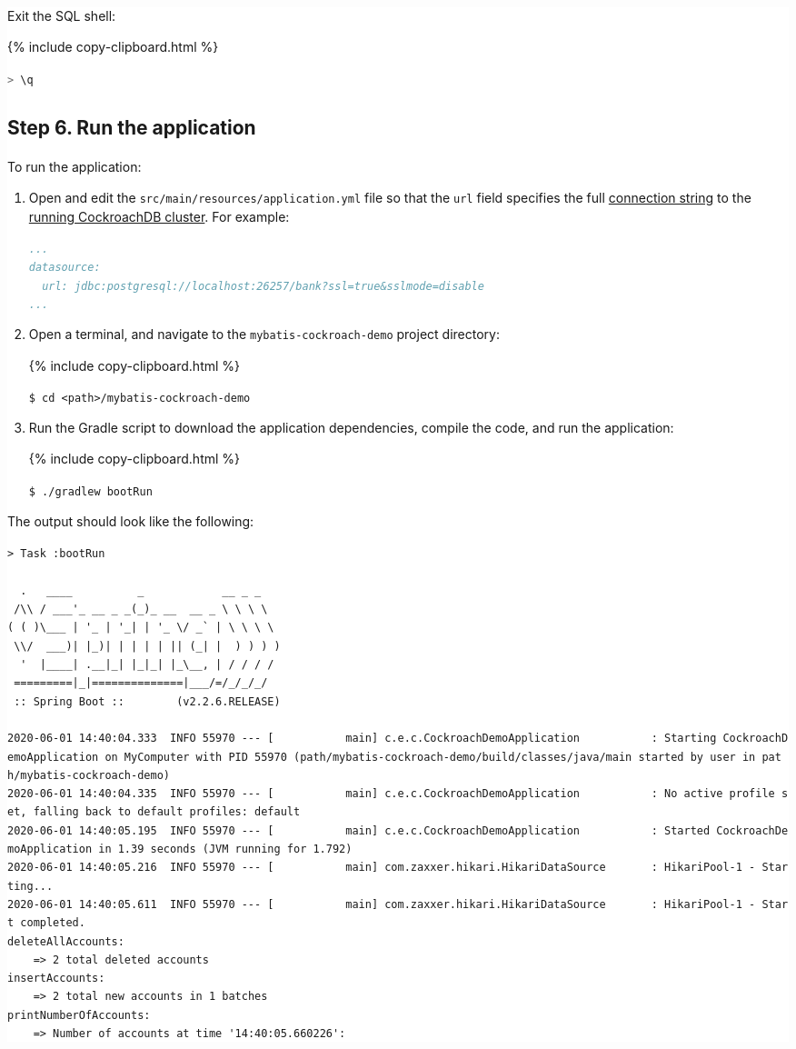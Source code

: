 Exit the SQL shell:

{% include copy-clipboard.html %}
~~~ sql
> \q
~~~

## Step 6. Run the application

To run the application:

1. Open and edit the `src/main/resources/application.yml` file so that the `url` field specifies the full [connection string](connection-parameters.html#connect-using-a-url) to the [running CockroachDB cluster](#before-you-begin). For example:

      ~~~ yaml
      ...
      datasource:
        url: jdbc:postgresql://localhost:26257/bank?ssl=true&sslmode=disable
      ...
      ~~~
1. Open a terminal, and navigate to the `mybatis-cockroach-demo` project directory:

    {% include copy-clipboard.html %}
    ~~~ shell
    $ cd <path>/mybatis-cockroach-demo
    ~~~

1. Run the Gradle script to download the application dependencies, compile the code, and run the application:

    {% include copy-clipboard.html %}
    ~~~ shell
    $ ./gradlew bootRun
    ~~~

</section>

The output should look like the following:

~~~
> Task :bootRun

  .   ____          _            __ _ _
 /\\ / ___'_ __ _ _(_)_ __  __ _ \ \ \ \
( ( )\___ | '_ | '_| | '_ \/ _` | \ \ \ \
 \\/  ___)| |_)| | | | | || (_| |  ) ) ) )
  '  |____| .__|_| |_|_| |_\__, | / / / /
 =========|_|==============|___/=/_/_/_/
 :: Spring Boot ::        (v2.2.6.RELEASE)

2020-06-01 14:40:04.333  INFO 55970 --- [           main] c.e.c.CockroachDemoApplication           : Starting CockroachDemoApplication on MyComputer with PID 55970 (path/mybatis-cockroach-demo/build/classes/java/main started by user in path/mybatis-cockroach-demo)
2020-06-01 14:40:04.335  INFO 55970 --- [           main] c.e.c.CockroachDemoApplication           : No active profile set, falling back to default profiles: default
2020-06-01 14:40:05.195  INFO 55970 --- [           main] c.e.c.CockroachDemoApplication           : Started CockroachDemoApplication in 1.39 seconds (JVM running for 1.792)
2020-06-01 14:40:05.216  INFO 55970 --- [           main] com.zaxxer.hikari.HikariDataSource       : HikariPool-1 - Starting...
2020-06-01 14:40:05.611  INFO 55970 --- [           main] com.zaxxer.hikari.HikariDataSource       : HikariPool-1 - Start completed.
deleteAllAccounts:
    => 2 total deleted accounts
insertAccounts:
    => 2 total new accounts in 1 batches
printNumberOfAccounts:
    => Number of accounts at time '14:40:05.660226':
~~~